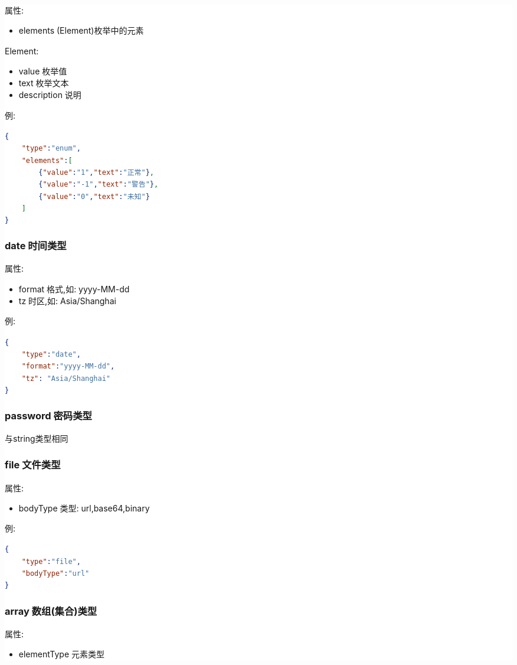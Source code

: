 属性:
  - elements (Element)枚举中的元素

Element:
  - value 枚举值
  - text 枚举文本
  - description 说明

例:

``` json
{
    "type":"enum",
    "elements":[
        {"value":"1","text":"正常"},
        {"value":"-1","text":"警告"},
        {"value":"0","text":"未知"}
    ]
}
```
### date 时间类型

属性:
  - format 格式,如: yyyy-MM-dd
  - tz 时区,如: Asia/Shanghai

例:

``` json
{
    "type":"date",
    "format":"yyyy-MM-dd",
    "tz": "Asia/Shanghai"
}
```

### password 密码类型

与string类型相同

### file 文件类型

属性:
  - bodyType 类型: url,base64,binary
  
例:
``` json
{
    "type":"file",
    "bodyType":"url"
}
```
### array 数组(集合)类型

属性:
  - elementType 元素类型
  